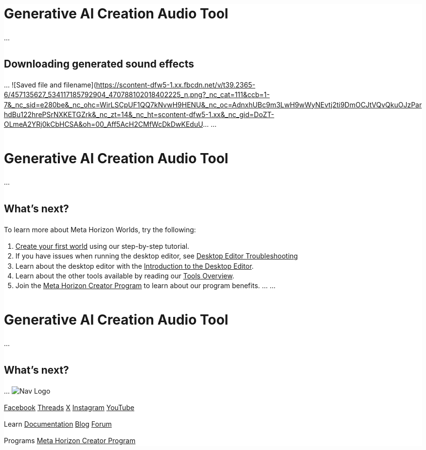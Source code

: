 # Generative AI Creation Audio Tool
...
## Downloading generated sound effects
...
 ![Saved file and filename](https://scontent-dfw5-1.xx.fbcdn.net/v/t39.2365-6/457135627_534117185792904_470788102018402225_n.png?_nc_cat=111&ccb=1-7&_nc_sid=e280be&_nc_ohc=WirLSCpUF1QQ7kNvwH9HENU&_nc_oc=AdnxhUBc9m3LwH9wWyNEvtj2ti9DmOCJtVQvQkuOJzParhdBu122hrePSrNXKETGZrk&_nc_zt=14&_nc_ht=scontent-dfw5-1.xx&_nc_gid=DoZT-OLmeA2YRj0kCbHCSA&oh=00_Aff5AcH2CMfWcDkDwKEduU...
...
# Generative AI Creation Audio Tool
...
## What’s next?

 To learn more about Meta Horizon Worlds, try the following:
1. [Create your first world](https://developers.meta.com/horizon-worlds/learn/documentation/get-started/create-your-first-world/) using our step-by-step tutorial.
2. If you have issues when running the desktop editor, see [Desktop Editor Troubleshooting](https://developers.meta.com/horizon-worlds/learn/documentation/desktop-editor/help-and-reference/troubleshooting/)
3. Learn about the desktop editor with the [Introduction to the Desktop Editor](https://developers.meta.com/horizon-worlds/learn/documentation/desktop-editor/getting-started/introduction-to-desktop-editor/).
4. Learn about the other tools available by reading our [Tools Overview](https://developers.meta.com/horizon-worlds/learn/documentation/get-started/tools-overview/).
5. Join the [Meta Horizon Creator Program](https://developers.meta.com/horizon-worlds/programs/) to learn about our program benefits.
    ...
...
# Generative AI Creation Audio Tool
...
## What’s next?
...
    ![Nav Logo](https://static.xx.fbcdn.net/rsrc.php/yE/r/3SoBlk8EqOQ.svg)


[Facebook](https://www.facebook.com/MetaHorizon/)
[Threads](https://www.threads.com/@metahorizon)
[X](https://x.com/MetaHorizon)
[Instagram](https://www.instagram.com/metahorizon/)
[YouTube](https://www.youtube.com/@MetaQuestVR)

 Learn
[Documentation](https://developers.meta.com/horizon-worlds/learn/documentation/)
[Blog](https://developers.meta.com/horizon/blog/)
[Forum](https://communityforums.atmeta.com/t5/Creator-Forum/ct-p/Meta_Horizon_Creator_Forums)

 Programs
[Meta Horizon Creator Program](https://developers.meta.com/horizon-worlds/programs/)
